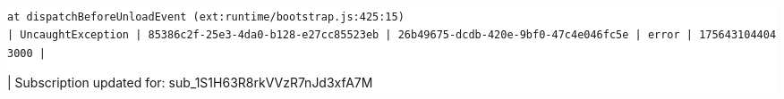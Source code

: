    at dispatchBeforeUnloadEvent (ext:runtime/bootstrap.js:425:15)                                                                                                                                                                                                                                                                                                                                                                                                                                                                                                                                                                                                                                                                                                                                                                                                                                                                                                                                                                                                                                                                                                                                                                                                                                                                                                                                                                                                                                                                                                                                                                                                                                                                                                                                                                                                                                                                                                                                                                                                                                                                                                                                                                                                                                                                                                                                                                                                                                                                                                                                                                                                                                                                                                                                 | UncaughtException | 85386c2f-25e3-4da0-b128-e27cc85523eb | 26b49675-dcdb-420e-9bf0-47c4e046fc5e | error | 1756431044043000 |
| Subscription updated for: sub_1S1H63R8rkVVzR7nJd3xfA7M